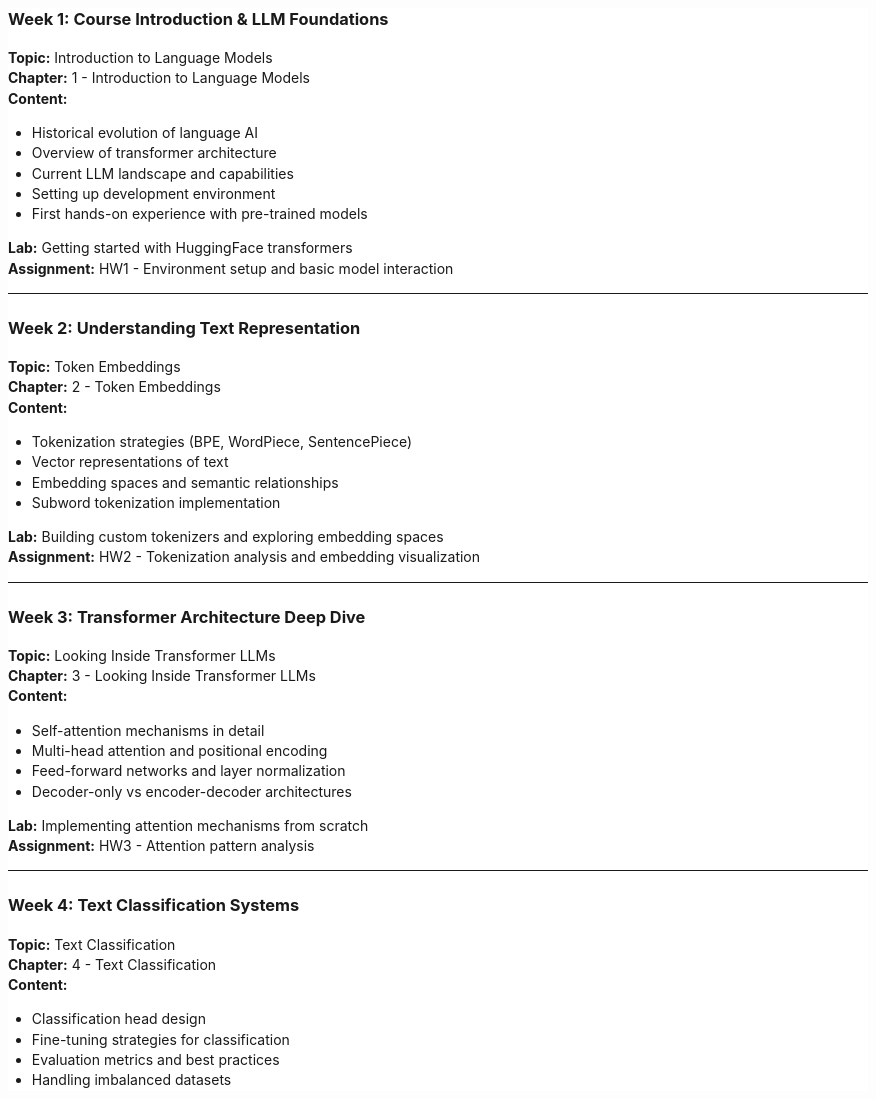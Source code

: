 ### Week 1: Course Introduction & LLM Foundations

**Topic:** Introduction to Language Models  
**Chapter:** 1 - Introduction to Language Models  
**Content:**
- Historical evolution of language AI
- Overview of transformer architecture
- Current LLM landscape and capabilities
- Setting up development environment
- First hands-on experience with pre-trained models

**Lab:** Getting started with HuggingFace transformers  
**Assignment:** HW1 - Environment setup and basic model interaction

---

### Week 2: Understanding Text Representation

**Topic:** Token Embeddings  
**Chapter:** 2 - Token Embeddings  
**Content:**
- Tokenization strategies (BPE, WordPiece, SentencePiece)
- Vector representations of text
- Embedding spaces and semantic relationships
- Subword tokenization implementation

**Lab:** Building custom tokenizers and exploring embedding spaces  
**Assignment:** HW2 - Tokenization analysis and embedding visualization

---

### Week 3: Transformer Architecture Deep Dive

**Topic:** Looking Inside Transformer LLMs  
**Chapter:** 3 - Looking Inside Transformer LLMs  
**Content:**
- Self-attention mechanisms in detail
- Multi-head attention and positional encoding
- Feed-forward networks and layer normalization
- Decoder-only vs encoder-decoder architectures

**Lab:** Implementing attention mechanisms from scratch  
**Assignment:** HW3 - Attention pattern analysis

---

### Week 4: Text Classification Systems

**Topic:** Text Classification  
**Chapter:** 4 - Text Classification  
**Content:**
- Classification head design
- Fine-tuning strategies for classification
- Evaluation metrics and best practices
- Handling imbalanced datasets

